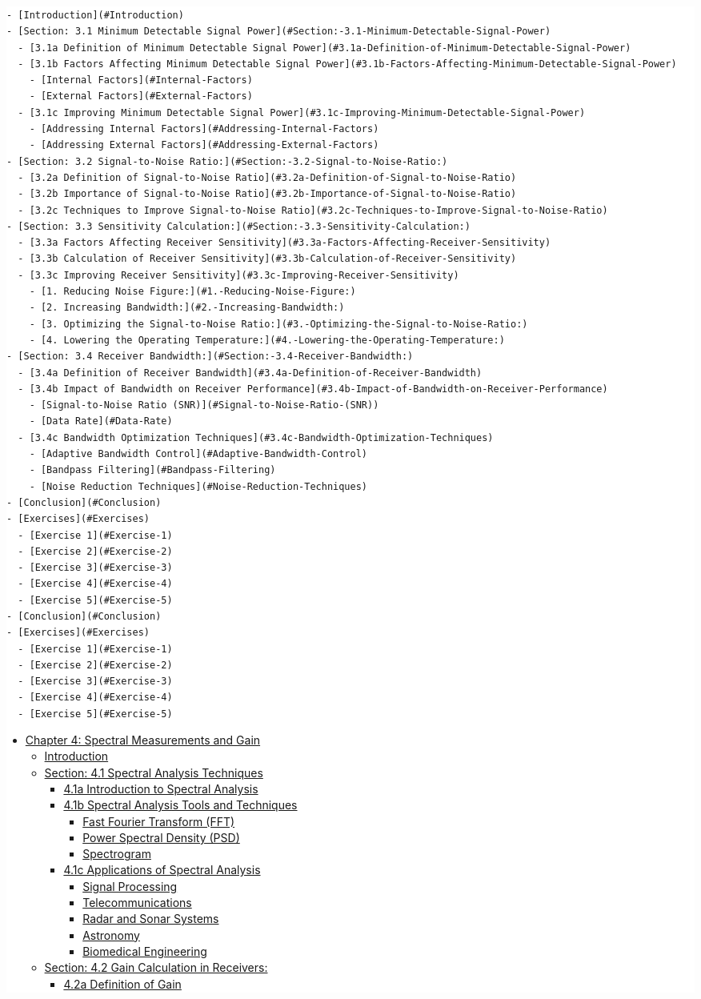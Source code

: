     - [Introduction](#Introduction)
    - [Section: 3.1 Minimum Detectable Signal Power](#Section:-3.1-Minimum-Detectable-Signal-Power)
      - [3.1a Definition of Minimum Detectable Signal Power](#3.1a-Definition-of-Minimum-Detectable-Signal-Power)
      - [3.1b Factors Affecting Minimum Detectable Signal Power](#3.1b-Factors-Affecting-Minimum-Detectable-Signal-Power)
        - [Internal Factors](#Internal-Factors)
        - [External Factors](#External-Factors)
      - [3.1c Improving Minimum Detectable Signal Power](#3.1c-Improving-Minimum-Detectable-Signal-Power)
        - [Addressing Internal Factors](#Addressing-Internal-Factors)
        - [Addressing External Factors](#Addressing-External-Factors)
    - [Section: 3.2 Signal-to-Noise Ratio:](#Section:-3.2-Signal-to-Noise-Ratio:)
      - [3.2a Definition of Signal-to-Noise Ratio](#3.2a-Definition-of-Signal-to-Noise-Ratio)
      - [3.2b Importance of Signal-to-Noise Ratio](#3.2b-Importance-of-Signal-to-Noise-Ratio)
      - [3.2c Techniques to Improve Signal-to-Noise Ratio](#3.2c-Techniques-to-Improve-Signal-to-Noise-Ratio)
    - [Section: 3.3 Sensitivity Calculation:](#Section:-3.3-Sensitivity-Calculation:)
      - [3.3a Factors Affecting Receiver Sensitivity](#3.3a-Factors-Affecting-Receiver-Sensitivity)
      - [3.3b Calculation of Receiver Sensitivity](#3.3b-Calculation-of-Receiver-Sensitivity)
      - [3.3c Improving Receiver Sensitivity](#3.3c-Improving-Receiver-Sensitivity)
        - [1. Reducing Noise Figure:](#1.-Reducing-Noise-Figure:)
        - [2. Increasing Bandwidth:](#2.-Increasing-Bandwidth:)
        - [3. Optimizing the Signal-to-Noise Ratio:](#3.-Optimizing-the-Signal-to-Noise-Ratio:)
        - [4. Lowering the Operating Temperature:](#4.-Lowering-the-Operating-Temperature:)
    - [Section: 3.4 Receiver Bandwidth:](#Section:-3.4-Receiver-Bandwidth:)
      - [3.4a Definition of Receiver Bandwidth](#3.4a-Definition-of-Receiver-Bandwidth)
      - [3.4b Impact of Bandwidth on Receiver Performance](#3.4b-Impact-of-Bandwidth-on-Receiver-Performance)
        - [Signal-to-Noise Ratio (SNR)](#Signal-to-Noise-Ratio-(SNR))
        - [Data Rate](#Data-Rate)
      - [3.4c Bandwidth Optimization Techniques](#3.4c-Bandwidth-Optimization-Techniques)
        - [Adaptive Bandwidth Control](#Adaptive-Bandwidth-Control)
        - [Bandpass Filtering](#Bandpass-Filtering)
        - [Noise Reduction Techniques](#Noise-Reduction-Techniques)
    - [Conclusion](#Conclusion)
    - [Exercises](#Exercises)
      - [Exercise 1](#Exercise-1)
      - [Exercise 2](#Exercise-2)
      - [Exercise 3](#Exercise-3)
      - [Exercise 4](#Exercise-4)
      - [Exercise 5](#Exercise-5)
    - [Conclusion](#Conclusion)
    - [Exercises](#Exercises)
      - [Exercise 1](#Exercise-1)
      - [Exercise 2](#Exercise-2)
      - [Exercise 3](#Exercise-3)
      - [Exercise 4](#Exercise-4)
      - [Exercise 5](#Exercise-5)
  - [Chapter 4: Spectral Measurements and Gain](#Chapter-4:-Spectral-Measurements-and-Gain)
    - [Introduction](#Introduction)
    - [Section: 4.1 Spectral Analysis Techniques](#Section:-4.1-Spectral-Analysis-Techniques)
      - [4.1a Introduction to Spectral Analysis](#4.1a-Introduction-to-Spectral-Analysis)
      - [4.1b Spectral Analysis Tools and Techniques](#4.1b-Spectral-Analysis-Tools-and-Techniques)
        - [Fast Fourier Transform (FFT)](#Fast-Fourier-Transform-(FFT))
        - [Power Spectral Density (PSD)](#Power-Spectral-Density-(PSD))
        - [Spectrogram](#Spectrogram)
      - [4.1c Applications of Spectral Analysis](#4.1c-Applications-of-Spectral-Analysis)
        - [Signal Processing](#Signal-Processing)
        - [Telecommunications](#Telecommunications)
        - [Radar and Sonar Systems](#Radar-and-Sonar-Systems)
        - [Astronomy](#Astronomy)
        - [Biomedical Engineering](#Biomedical-Engineering)
    - [Section: 4.2 Gain Calculation in Receivers:](#Section:-4.2-Gain-Calculation-in-Receivers:)
      - [4.2a Definition of Gain](#4.2a-Definition-of-Gain)